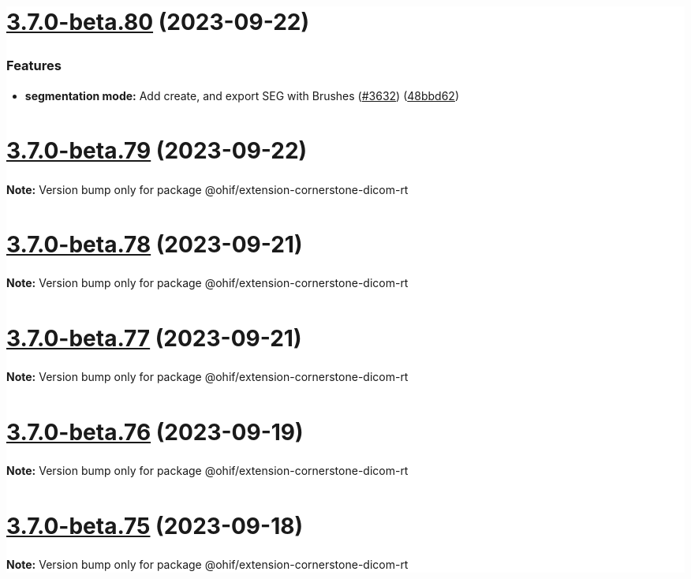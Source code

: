 
# [3.7.0-beta.80](https://github.com/OHIF/Viewers/compare/v3.7.0-beta.79...v3.7.0-beta.80) (2023-09-22)


### Features

* **segmentation mode:** Add create, and export SEG with Brushes ([#3632](https://github.com/OHIF/Viewers/issues/3632)) ([48bbd62](https://github.com/OHIF/Viewers/commit/48bbd6281a497ea68670239f5426a10ee6c56dc1))





# [3.7.0-beta.79](https://github.com/OHIF/Viewers/compare/v3.7.0-beta.78...v3.7.0-beta.79) (2023-09-22)

**Note:** Version bump only for package @ohif/extension-cornerstone-dicom-rt





# [3.7.0-beta.78](https://github.com/OHIF/Viewers/compare/v3.7.0-beta.77...v3.7.0-beta.78) (2023-09-21)

**Note:** Version bump only for package @ohif/extension-cornerstone-dicom-rt





# [3.7.0-beta.77](https://github.com/OHIF/Viewers/compare/v3.7.0-beta.76...v3.7.0-beta.77) (2023-09-21)

**Note:** Version bump only for package @ohif/extension-cornerstone-dicom-rt





# [3.7.0-beta.76](https://github.com/OHIF/Viewers/compare/v3.7.0-beta.75...v3.7.0-beta.76) (2023-09-19)

**Note:** Version bump only for package @ohif/extension-cornerstone-dicom-rt





# [3.7.0-beta.75](https://github.com/OHIF/Viewers/compare/v3.7.0-beta.74...v3.7.0-beta.75) (2023-09-18)

**Note:** Version bump only for package @ohif/extension-cornerstone-dicom-rt

